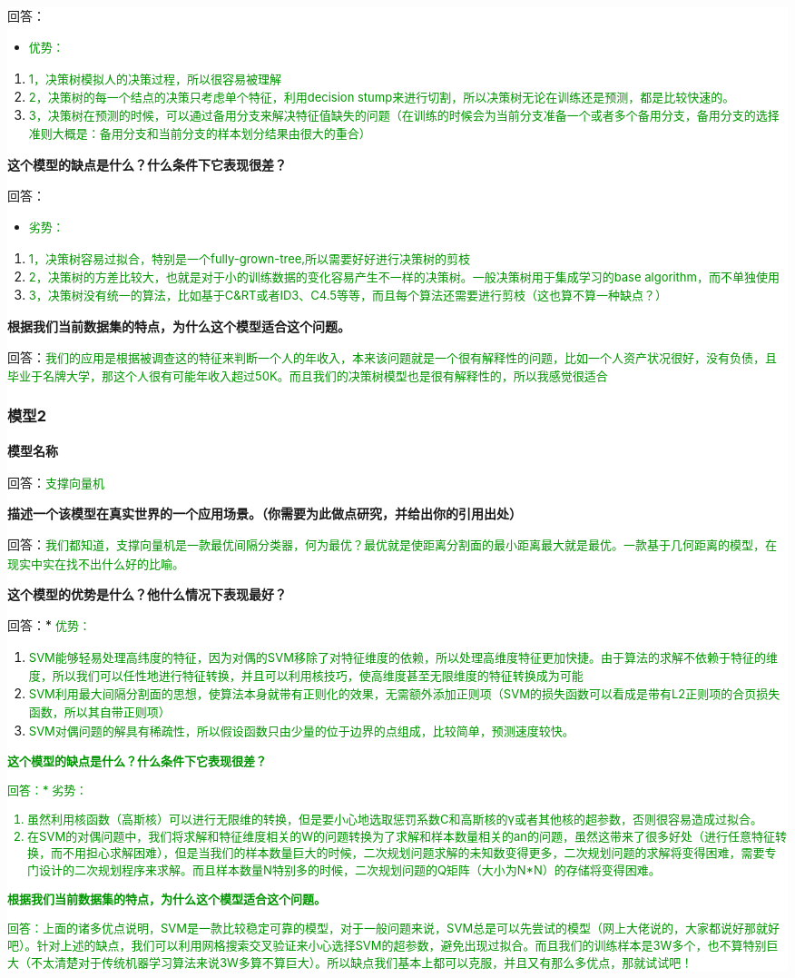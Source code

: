 回答：
* <font color=#009500 size=2>优势：</font>
1. <font color=#009500 size=2>1，决策树模拟人的决策过程，所以很容易被理解</font>
2. <font color=#009500 size=2>2，决策树的每一个结点的决策只考虑单个特征，利用decision stump来进行切割，所以决策树无论在训练还是预测，都是比较快速的。</font>
3. <font color=#009500 size=2>3，决策树在预测的时候，可以通过备用分支来解决特征值缺失的问题（在训练的时候会为当前分支准备一个或者多个备用分支，备用分支的选择准则大概是：备用分支和当前分支的样本划分结果由很大的重合）</font>


**这个模型的缺点是什么？什么条件下它表现很差？**

回答：
* <font color=#009500 size=2>劣势：</font>
1. <font color=#009500 size=2>1，决策树容易过拟合，特别是一个fully-grown-tree,所以需要好好进行决策树的剪枝</font>
2. <font color=#009500 size=2>2，决策树的方差比较大，也就是对于小的训练数据的变化容易产生不一样的决策树。一般决策树用于集成学习的base algorithm，而不单独使用</font>
3. <font color=#009500 size=2>3，决策树没有统一的算法，比如基于C&RT或者ID3、C4.5等等，而且每个算法还需要进行剪枝（这也算不算一种缺点？）</font>

**根据我们当前数据集的特点，为什么这个模型适合这个问题。**

回答：<font color=#009500 size=2>我们的应用是根据被调查这的特征来判断一个人的年收入，本来该问题就是一个很有解释性的问题，比如一个人资产状况很好，没有负债，且毕业于名牌大学，那这个人很有可能年收入超过50K。而且我们的决策树模型也是很有解释性的，所以我感觉很适合</font>

### 模型2

**模型名称**

回答：<font color=#009500 size=2>支撑向量机</font>


**描述一个该模型在真实世界的一个应用场景。（你需要为此做点研究，并给出你的引用出处）**

回答：<font color=#009500 size=2>我们都知道，支撑向量机是一款最优间隔分类器，何为最优？最优就是使距离分割面的最小距离最大就是最优。一款基于几何距离的模型，在现实中实在找不出什么好的比喻。</font>

**这个模型的优势是什么？他什么情况下表现最好？**

回答：* <font color=#009500 size=2>优势：</font>
1. <font color=#009500 size=2>SVM能够轻易处理高纬度的特征，因为对偶的SVM移除了对特征维度的依赖，所以处理高维度特征更加快捷。由于算法的求解不依赖于特征的维度，所以我们可以任性地进行特征转换，并且可以利用核技巧，使高维度甚至无限维度的特征转换成为可能</font>
2. <font color=#009500 size=2>SVM利用最大间隔分割面的思想，使算法本身就带有正则化的效果，无需额外添加正则项（SVM的损失函数可以看成是带有L2正则项的合页损失函数，所以其自带正则项）</font>
3. <font color=#009500 size=2>SVM对偶问题的解具有稀疏性，所以假设函数只由少量的位于边界的点组成，比较简单，预测速度较快。

**这个模型的缺点是什么？什么条件下它表现很差？**

回答：* <font color=#009500 size=2>劣势：</font>
1. <font color=#009500 size=2>虽然利用核函数（高斯核）可以进行无限维的转换，但是要小心地选取惩罚系数C和高斯核的γ或者其他核的超参数，否则很容易造成过拟合。
2. <font color=#009500 size=2>在SVM的对偶问题中，我们将求解和特征维度相关的W的问题转换为了求解和样本数量相关的an的问题，虽然这带来了很多好处（进行任意特征转换，而不用担心求解困难），但是当我们的样本数量巨大的时候，二次规划问题求解的未知数变得更多，二次规划问题的求解将变得困难，需要专门设计的二次规划程序来求解。而且样本数量N特别多的时候，二次规划问题的Q矩阵（大小为N*N）的存储将变得困难。</font>

**根据我们当前数据集的特点，为什么这个模型适合这个问题。**

回答：<font color=#009500 size=2>上面的诸多优点说明，SVM是一款比较稳定可靠的模型，对于一般问题来说，SVM总是可以先尝试的模型（网上大佬说的，大家都说好那就好吧）。针对上述的缺点，我们可以利用网格搜索交叉验证来小心选择SVM的超参数，避免出现过拟合。而且我们的训练样本是3W多个，也不算特别巨大（不太清楚对于传统机器学习算法来说3W多算不算巨大）。所以缺点我们基本上都可以克服，并且又有那么多优点，那就试试吧！</font>
